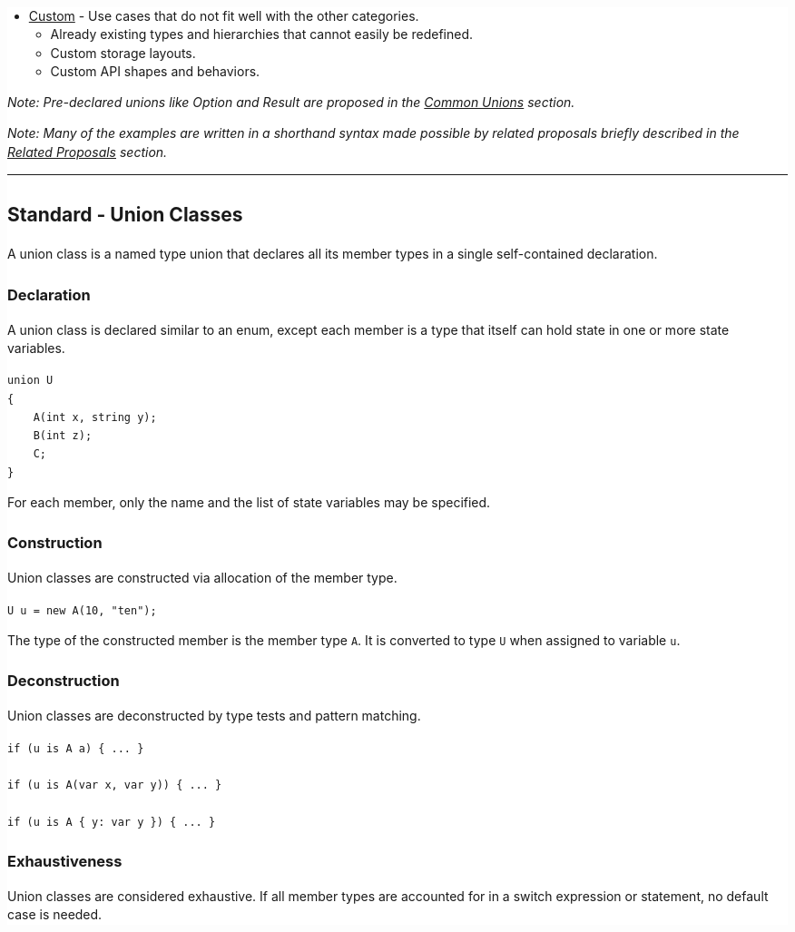 - [Custom](#custom-unions) - Use cases that do not fit well with the other categories.
    - Already existing types and hierarchies that cannot easily be redefined.
    - Custom storage layouts.
    - Custom API shapes and behaviors.

*Note: Pre-declared unions like Option and Result are proposed in the [Common Unions](#common-unions) section.*

*Note: Many of the examples are written in a shorthand syntax made possible by related proposals
briefly described in the [Related Proposals](#related-proposals) section.*

----

## Standard - Union Classes

A union class is a named type union that declares all its member types in a single self-contained declaration.

### Declaration
A union class is declared similar to an enum, 
except each member is a type that itself can hold state in one or more state variables.

    union U 
    {
        A(int x, string y);
        B(int z);
        C;
    }

For each member, only the name and the list of state variables may be specified.

### Construction

Union classes are constructed via allocation of the member type.

    U u = new A(10, "ten");

The type of the constructed member is the member type `A`.
It is converted to type `U` when assigned to variable `u`.

### Deconstruction

Union classes are deconstructed by type tests and pattern matching.

    if (u is A a) { ... }

    if (u is A(var x, var y)) { ... }

    if (u is A { y: var y }) { ... }


### Exhaustiveness

Union classes are considered exhaustive.
If all member types are accounted for in a switch expression or statement, no default case is needed.
